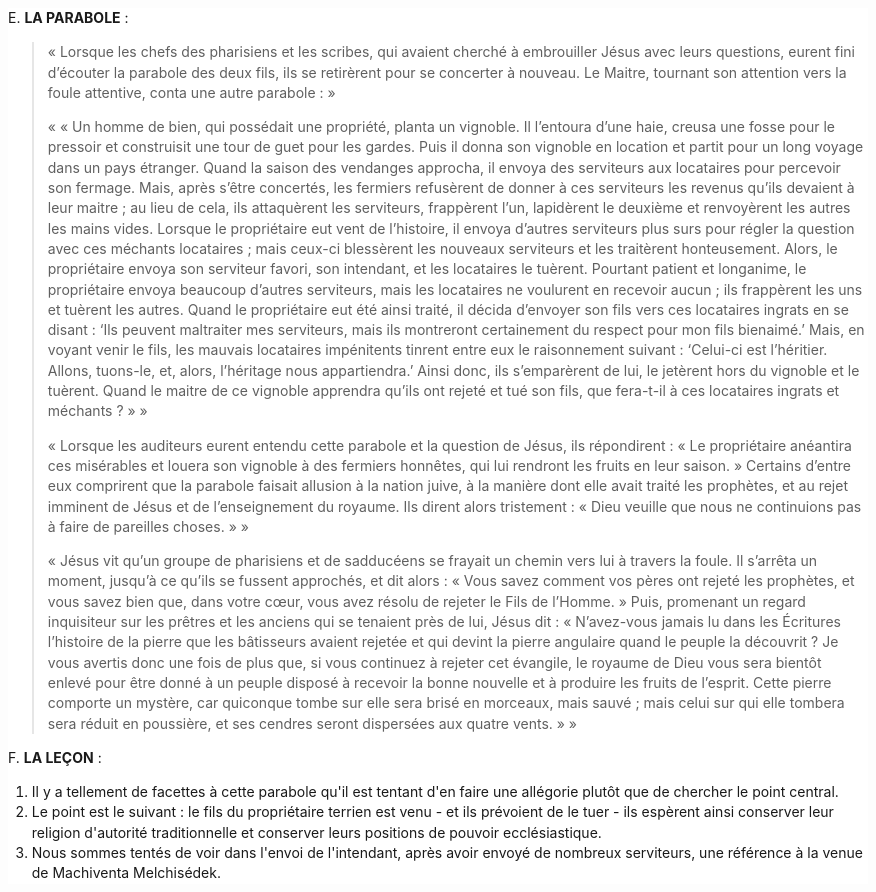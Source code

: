 E. **LA PARABOLE** :

> « Lorsque les chefs des pharisiens et les scribes, qui avaient cherché à embrouiller Jésus avec leurs questions, eurent fini d’écouter la parabole des deux fils, ils se retirèrent pour se concerter à nouveau. Le Maitre, tournant son attention vers la foule attentive, conta une autre parabole : »
>
> « « Un homme de bien, qui possédait une propriété, planta un vignoble. Il l’entoura d’une haie, creusa une fosse pour le pressoir et construisit une tour de guet pour les gardes. Puis il donna son vignoble en location et partit pour un long voyage dans un pays étranger. Quand la saison des vendanges approcha, il envoya des serviteurs aux locataires pour percevoir son fermage. Mais, après s’être concertés, les fermiers refusèrent de donner à ces serviteurs les revenus qu’ils devaient à leur maitre ; au lieu de cela, ils attaquèrent les serviteurs, frappèrent l’un, lapidèrent le deuxième et renvoyèrent les autres les mains vides. Lorsque le propriétaire eut vent de l’histoire, il envoya d’autres serviteurs plus surs pour régler la question avec ces méchants locataires ; mais ceux-ci blessèrent les nouveaux serviteurs et les traitèrent honteusement. Alors, le propriétaire envoya son serviteur favori, son intendant, et les locataires le tuèrent. Pourtant patient et longanime, le propriétaire envoya beaucoup d’autres serviteurs, mais les locataires ne voulurent en recevoir aucun ; ils frappèrent les uns et tuèrent les autres. Quand le propriétaire eut été ainsi traité, il décida d’envoyer son fils vers ces locataires ingrats en se disant : ‘Ils peuvent maltraiter mes serviteurs, mais ils montreront certainement du respect pour mon fils bienaimé.’ Mais, en voyant venir le fils, les mauvais locataires impénitents tinrent entre eux le raisonnement suivant : ‘Celui-ci est l’héritier. Allons, tuons-le, et, alors, l’héritage nous appartiendra.’ Ainsi donc, ils s’emparèrent de lui, le jetèrent hors du vignoble et le tuèrent. Quand le maitre de ce vignoble apprendra qu’ils ont rejeté et tué son fils, que fera-t-il à ces locataires ingrats et méchants ? » »
>
> « Lorsque les auditeurs eurent entendu cette parabole et la question de Jésus, ils répondirent : « Le propriétaire anéantira ces misérables et louera son vignoble à des fermiers honnêtes, qui lui rendront les fruits en leur saison. » Certains d’entre eux comprirent que la parabole faisait allusion à la nation juive, à la manière dont elle avait traité les prophètes, et au rejet imminent de Jésus et de l’enseignement du royaume. Ils dirent alors tristement : « Dieu veuille que nous ne continuions pas à faire de pareilles choses. » »
>
> « Jésus vit qu’un groupe de pharisiens et de sadducéens se frayait un chemin vers lui à travers la foule. Il s’arrêta un moment, jusqu’à ce qu’ils se fussent approchés, et dit alors : « Vous savez comment vos pères ont rejeté les prophètes, et vous savez bien que, dans votre cœur, vous avez résolu de rejeter le Fils de l’Homme. » Puis, promenant un regard inquisiteur sur les prêtres et les anciens qui se tenaient près de lui, Jésus dit : « N’avez-vous jamais lu dans les Écritures l’histoire de la pierre que les bâtisseurs avaient rejetée et qui devint la pierre angulaire quand le peuple la découvrit ? Je vous avertis donc une fois de plus que, si vous continuez à rejeter cet évangile, le royaume de Dieu vous sera bientôt enlevé pour être donné à un peuple disposé à recevoir la bonne nouvelle et à produire les fruits de l’esprit. Cette pierre comporte un mystère, car quiconque tombe sur elle sera brisé en morceaux, mais sauvé ; mais celui sur qui elle tombera sera réduit en poussière, et ses cendres seront dispersées aux quatre vents. » »

F. **LA LEÇON** :

1. Il y a tellement de facettes à cette parabole qu'il est tentant d'en faire une allégorie plutôt que de chercher le point central.
2. Le point est le suivant : le fils du propriétaire terrien est venu - et ils prévoient de le tuer - ils espèrent ainsi conserver leur religion d'autorité traditionnelle et conserver leurs positions de pouvoir ecclésiastique.
3. Nous sommes tentés de voir dans l'envoi de l'intendant, après avoir envoyé de nombreux serviteurs, une référence à la venue de Machiventa Melchisédek.
